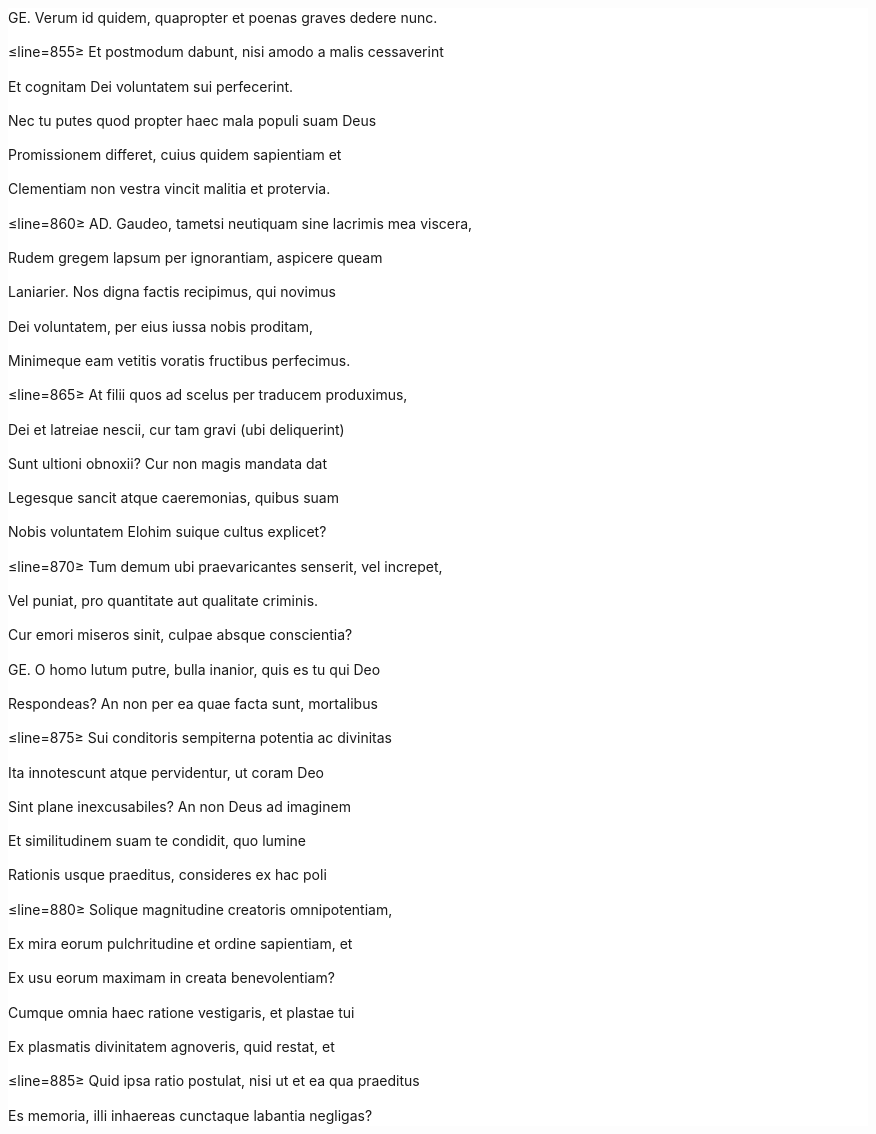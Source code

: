 GE. Verum id quidem, quapropter et poenas graves dedere nunc.

≤line=855≥ Et postmodum dabunt, nisi amodo a malis cessaverint

Et cognitam Dei voluntatem sui perfecerint.

Nec tu putes quod propter haec mala populi suam Deus

Promissionem differet, cuius quidem sapientiam et

Clementiam non vestra vincit malitia et protervia.

≤line=860≥ AD. Gaudeo, tametsi neutiquam sine lacrimis mea viscera,

Rudem gregem lapsum per ignorantiam, aspicere queam

Laniarier. Nos digna factis recipimus, qui novimus

Dei voluntatem, per eius iussa nobis proditam,

Minimeque eam vetitis voratis fructibus perfecimus.

≤line=865≥ At filii quos ad scelus per traducem produximus,

Dei et latreiae nescii, cur tam gravi (ubi deliquerint)

Sunt ultioni obnoxii? Cur non magis mandata dat

Legesque sancit atque caeremonias, quibus suam

Nobis voluntatem Elohim suique cultus explicet?

≤line=870≥ Tum demum ubi praevaricantes senserit, vel increpet,

Vel puniat, pro quantitate aut qualitate criminis.

Cur emori miseros sinit, culpae absque conscientia?

GE. O homo lutum putre, bulla inanior, quis es tu qui Deo

Respondeas? An non per ea quae facta sunt, mortalibus

≤line=875≥ Sui conditoris sempiterna potentia ac divinitas

Ita innotescunt atque pervidentur, ut coram Deo

Sint plane inexcusabiles? An non Deus ad imaginem

Et similitudinem suam te condidit, quo lumine

Rationis usque praeditus, consideres ex hac poli

≤line=880≥ Solique magnitudine creatoris omnipotentiam,

Ex mira eorum pulchritudine et ordine sapientiam, et

Ex usu eorum maximam in creata benevolentiam?

Cumque omnia haec ratione vestigaris, et plastae tui

Ex plasmatis divinitatem agnoveris, quid restat, et

≤line=885≥ Quid ipsa ratio postulat, nisi ut et ea qua praeditus

Es memoria, illi inhaereas cunctaque labantia negligas?
